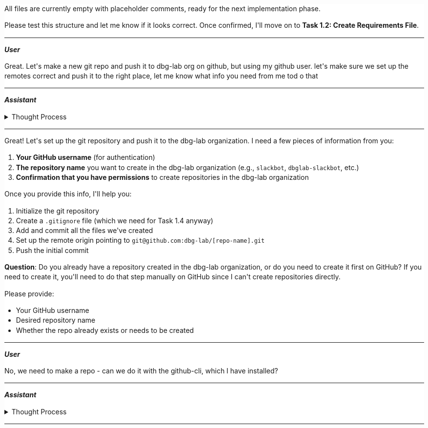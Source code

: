 All files are currently empty with placeholder comments, ready for the next implementation phase.

Please test this structure and let me know if it looks correct. Once confirmed, I'll move on to **Task 1.2: Create Requirements File**.

---

_**User**_

Great. Let's make a new git repo and push it to dbg-lab org on github, but using my github user. let's make sure we set up the remotes correct and push it to the right place, let me know what info you need from me tod o that

---

_**Assistant**_

<think><details><summary>Thought Process</summary></details></think>

---

Great! Let's set up the git repository and push it to the dbg-lab organization. I need a few pieces of information from you:

1. **Your GitHub username** (for authentication)
2. **The repository name** you want to create in the dbg-lab organization (e.g., `slackbot`, `dbglab-slackbot`, etc.)
3. **Confirmation that you have permissions** to create repositories in the dbg-lab organization

Once you provide this info, I'll help you:
1. Initialize the git repository
2. Create a `.gitignore` file (which we need for Task 1.4 anyway)
3. Add and commit all the files we've created
4. Set up the remote origin pointing to `git@github.com:dbg-lab/[repo-name].git`
5. Push the initial commit

**Question**: Do you already have a repository created in the dbg-lab organization, or do you need to create it first on GitHub? If you need to create it, you'll need to do that step manually on GitHub since I can't create repositories directly.

Please provide:
- Your GitHub username
- Desired repository name
- Whether the repo already exists or needs to be created

---

_**User**_

No, we need to make a repo - can we do it with the github-cli, which I have installed?

---

_**Assistant**_

<think><details><summary>Thought Process</summary></details></think>

---
